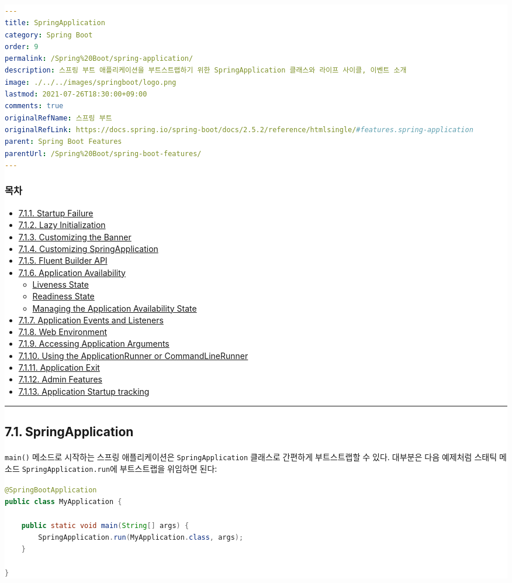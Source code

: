 ```yaml
---
title: SpringApplication
category: Spring Boot
order: 9
permalink: /Spring%20Boot/spring-application/
description: 스프링 부트 애플리케이션을 부트스트랩하기 위한 SpringApplication 클래스와 라이프 사이클, 이벤트 소개
image: ./../../images/springboot/logo.png
lastmod: 2021-07-26T18:30:00+09:00
comments: true
originalRefName: 스프링 부트
originalRefLink: https://docs.spring.io/spring-boot/docs/2.5.2/reference/htmlsingle/#features.spring-application
parent: Spring Boot Features
parentUrl: /Spring%20Boot/spring-boot-features/
---
```

<script>defaultLanguages = ['properties']</script>

### 목차

- [7.1.1. Startup Failure](#711-startup-failure)
- [7.1.2. Lazy Initialization](#712-lazy-initialization)
- [7.1.3. Customizing the Banner](#713-customizing-the-banner)
- [7.1.4. Customizing SpringApplication](#714-customizing-springapplication)
- [7.1.5. Fluent Builder API](#715-fluent-builder-api)
- [7.1.6. Application Availability](#716-application-availability)
  + [Liveness State](#liveness-state)
  + [Readiness State](#readiness-state)
  + [Managing the Application Availability State](#managing-the-application-availability-state)
- [7.1.7. Application Events and Listeners](#717-application-events-and-listeners)
- [7.1.8. Web Environment](#718-web-environment)
- [7.1.9. Accessing Application Arguments](#719-accessing-application-arguments)
- [7.1.10. Using the ApplicationRunner or CommandLineRunner](#7110-using-the-applicationrunner-or-commandlinerunner)
- [7.1.11. Application Exit](#7111-application-exit)
- [7.1.12. Admin Features](#7112-admin-features)
- [7.1.13. Application Startup tracking](#7113-application-startup-tracking)

---

##  7.1. SpringApplication

`main()` 메소드로 시작하는 스프링 애플리케이션은 `SpringApplication` 클래스로 간편하게 부트스트랩할 수 있다. 대부분은 다음 예제처럼 스태틱 메소드 `SpringApplication.run`에 부트스트랩을 위임하면 된다:

```java
@SpringBootApplication
public class MyApplication {

    public static void main(String[] args) {
        SpringApplication.run(MyApplication.class, args);
    }

}
```
